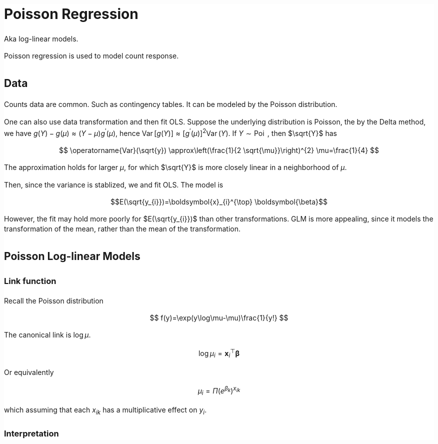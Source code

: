 # Poisson Regression

Aka log-linear models.

Poisson regression is used to model count response.

## Data

Counts data are common. Such as contingency tables. It can be modeled by the Poisson distribution.

One can also use data transformation and then fit OLS. Suppose the underlying distribution is Poisson, the by the Delta method, we have $g(Y)-g(\mu) \approx(Y-\mu) g^{\prime}(\mu)$, hence $\operatorname{Var}[g(Y)] \approx\left[g^{\prime}(\mu)\right]^{2} \operatorname{Var}(Y)$. If $Y\sim \operatorname{Poi}$ , then $\sqrt{Y}$ has

$$
\operatorname{Var}(\sqrt{y}) \approx\left(\frac{1}{2 \sqrt{\mu}}\right)^{2} \mu=\frac{1}{4}
$$

The approximation holds for larger $\mu$, for which $\sqrt{Y}$ is more closely linear in a neighborhood of $\mu$.

Then, since the variance is stablized, we and fit OLS. The model is

$$E(\sqrt{y_{i}})=\boldsymbol{x}_{i}^{\top} \boldsymbol{\beta}$$

However, the fit may hold more poorly for $E(\sqrt{y_{i}})$ than other transformations. GLM is more appealing, since it models the transformation of the mean, rather than the mean of the transformation.


## Poisson Log-linear Models

### Link function

Recall the Poisson distribution

$$
f(y)=\exp(y\log\mu-\mu)\frac{1}{y!}
$$

The canonical link is $\log\mu$.

$$
\log\mu_{i}=\boldsymbol{x}_i ^\top \boldsymbol{\beta}
$$

Or equivalently

$$
\mu_{i}=\Pi\left(e^{\beta_{k}}\right)^{x_{ik}}
$$

which assuming that each $x_{ik}$ has a multiplicative effect on $y_{i}$.

### Interpretation
